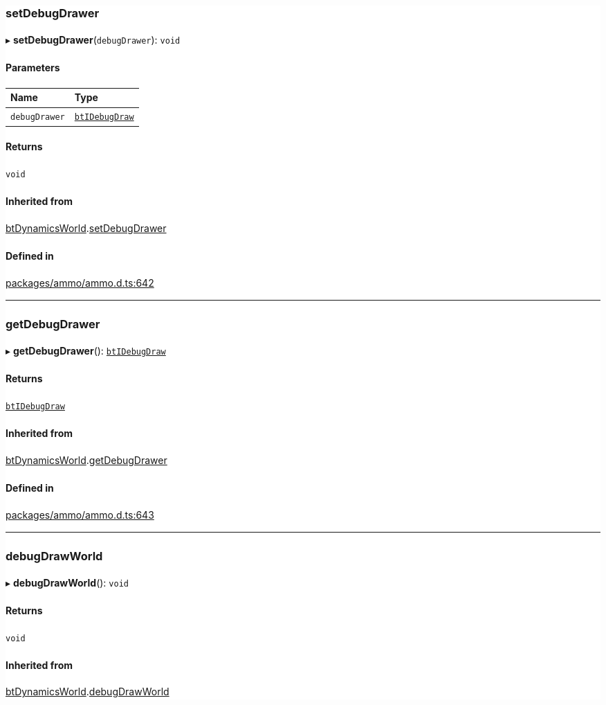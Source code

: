 ### setDebugDrawer

▸ **setDebugDrawer**(`debugDrawer`): `void`

#### Parameters

| Name | Type |
| :------ | :------ |
| `debugDrawer` | [`btIDebugDraw`](Ammo.btIDebugDraw.md) |

#### Returns

`void`

#### Inherited from

[btDynamicsWorld](Ammo.btDynamicsWorld.md).[setDebugDrawer](Ammo.btDynamicsWorld.md#setdebugdrawer)

#### Defined in

[packages/ammo/ammo.d.ts:642](https://github.com/Orillusion/orillusion/blob/main/packages/ammo/ammo.d.ts#L642)

___

### getDebugDrawer

▸ **getDebugDrawer**(): [`btIDebugDraw`](Ammo.btIDebugDraw.md)

#### Returns

[`btIDebugDraw`](Ammo.btIDebugDraw.md)

#### Inherited from

[btDynamicsWorld](Ammo.btDynamicsWorld.md).[getDebugDrawer](Ammo.btDynamicsWorld.md#getdebugdrawer)

#### Defined in

[packages/ammo/ammo.d.ts:643](https://github.com/Orillusion/orillusion/blob/main/packages/ammo/ammo.d.ts#L643)

___

### debugDrawWorld

▸ **debugDrawWorld**(): `void`

#### Returns

`void`

#### Inherited from

[btDynamicsWorld](Ammo.btDynamicsWorld.md).[debugDrawWorld](Ammo.btDynamicsWorld.md#debugdrawworld)
